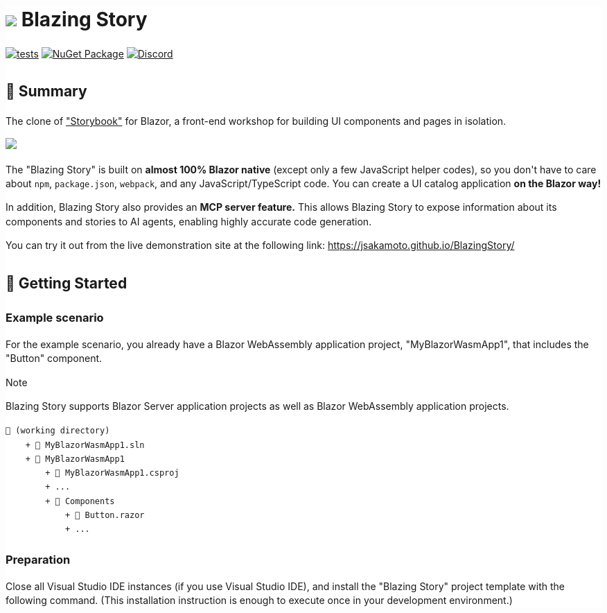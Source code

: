 ﻿# ![](https://raw.githubusercontent.com/jsakamoto/BlazingStory/main/assets/icon.min.64x64.svg) Blazing Story

[![tests](https://github.com/jsakamoto/BlazingStory/actions/workflows/tests.yml/badge.svg)](https://github.com/jsakamoto/BlazingStory/actions/workflows/tests.yml) [![NuGet Package](https://img.shields.io/nuget/v/BlazingStory.svg)](https://www.nuget.org/packages/BlazingStory/) [![Discord](https://img.shields.io/discord/798312431893348414?style=flat&logo=discord&logoColor=white&label=Blazor%20Community&labelColor=5865f2&color=gray)](https://discord.com/channels/798312431893348414/1202165955900473375)

## 📝 Summary

The clone of ["Storybook"](https://storybook.js.org/) for Blazor, a front-end workshop for building UI components and pages in isolation.

[![](https://raw.githubusercontent.com/jsakamoto/BlazingStory/main/assets/social-preview.png)](https://jsakamoto.github.io/BlazingStory/)

The "Blazing Story" is built on **almost 100% Blazor native** (except only a few JavaScript helper codes), so you don't have to care about `npm`, `package.json`, `webpack`, and any JavaScript/TypeScript code. You can create a UI catalog application **on the Blazor way!**

In addition, Blazing Story also provides an **MCP server feature.** This allows Blazing Story to expose information about its components and stories to AI agents, enabling highly accurate code generation.

You can try it out from the live demonstration site at the following link: https://jsakamoto.github.io/BlazingStory/

## 🚀 Getting Started

### Example scenario

For the example scenario, you already have a Blazor WebAssembly application project, "MyBlazorWasmApp1", that includes the "Button" component.

> [!Note]  
> Blazing Story supports Blazor Server application projects as well as Blazor WebAssembly application projects.

```
📂 (working directory)
    + 📄 MyBlazorWasmApp1.sln
    + 📂 MyBlazorWasmApp1
        + 📄 MyBlazorWasmApp1.csproj
        + ...
        + 📂 Components
            + 📄 Button.razor
            + ...
```

### Preparation

Close all Visual Studio IDE instances (if you use Visual Studio IDE), and install the "Blazing Story" project template with the following command. (This installation instruction is enough to execute once in your development environment.)
